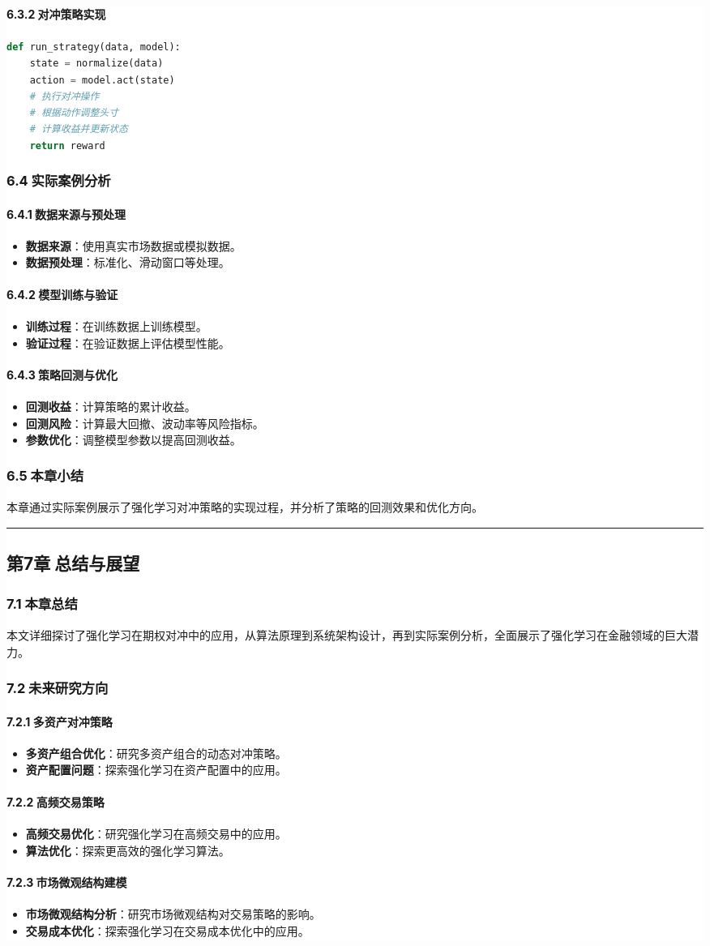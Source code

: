 #### 6.3.2 对冲策略实现
```python
def run_strategy(data, model):
    state = normalize(data)
    action = model.act(state)
    # 执行对冲操作
    # 根据动作调整头寸
    # 计算收益并更新状态
    return reward
```

### 6.4 实际案例分析

#### 6.4.1 数据来源与预处理
- **数据来源**：使用真实市场数据或模拟数据。
- **数据预处理**：标准化、滑动窗口等处理。

#### 6.4.2 模型训练与验证
- **训练过程**：在训练数据上训练模型。
- **验证过程**：在验证数据上评估模型性能。

#### 6.4.3 策略回测与优化
- **回测收益**：计算策略的累计收益。
- **回测风险**：计算最大回撤、波动率等风险指标。
- **参数优化**：调整模型参数以提高回测收益。

### 6.5 本章小结
本章通过实际案例展示了强化学习对冲策略的实现过程，并分析了策略的回测效果和优化方向。

---

## 第7章 总结与展望

### 7.1 本章总结
本文详细探讨了强化学习在期权对冲中的应用，从算法原理到系统架构设计，再到实际案例分析，全面展示了强化学习在金融领域的巨大潜力。

### 7.2 未来研究方向

#### 7.2.1 多资产对冲策略
- **多资产组合优化**：研究多资产组合的动态对冲策略。
- **资产配置问题**：探索强化学习在资产配置中的应用。

#### 7.2.2 高频交易策略
- **高频交易优化**：研究强化学习在高频交易中的应用。
- **算法优化**：探索更高效的强化学习算法。

#### 7.2.3 市场微观结构建模
- **市场微观结构分析**：研究市场微观结构对交易策略的影响。
- **交易成本优化**：探索强化学习在交易成本优化中的应用。

